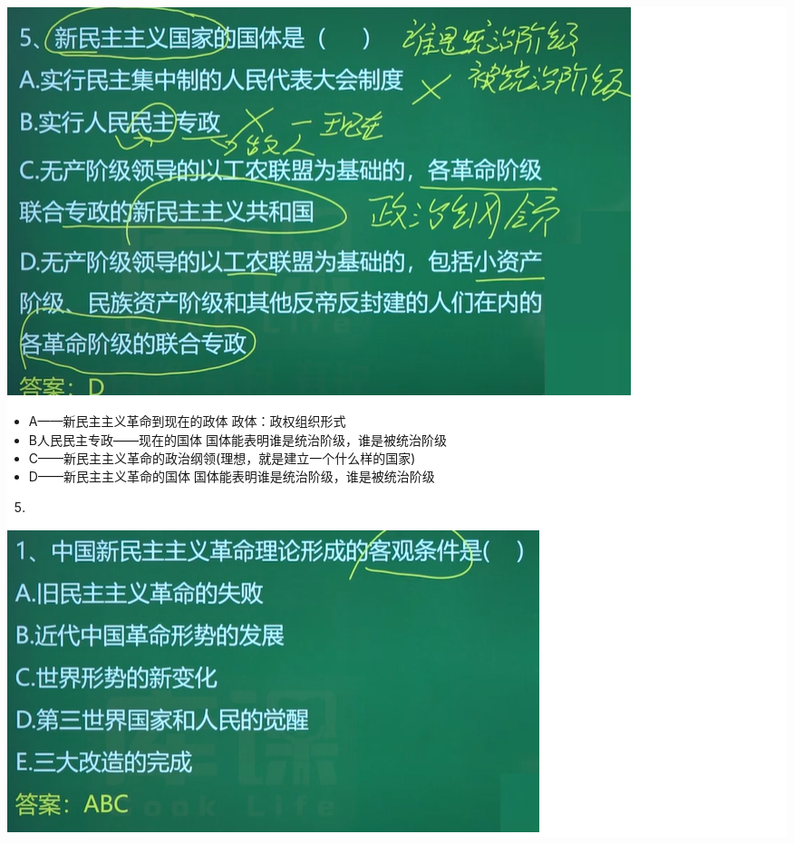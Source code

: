 <img src="./MDImg/Ⅲ.新民主主义革命理论/二-4eg.png" alt="img" style="zoom:100%;" />

- A——新民主主义革命到现在的政体
  政体：政权组织形式
- B人民民主专政——现在的国体
  国体能表明谁是统治阶级，谁是被统治阶级
- C——新民主主义革命的政治纲领(理想，就是建立一个什么样的国家)
- D——新民主主义革命的国体
  国体能表明谁是统治阶级，谁是被统治阶级

5.
<img src="./MDImg/Ⅲ.新民主主义革命理论/二-5eg.png" alt="img" style="zoom:100%;" />
